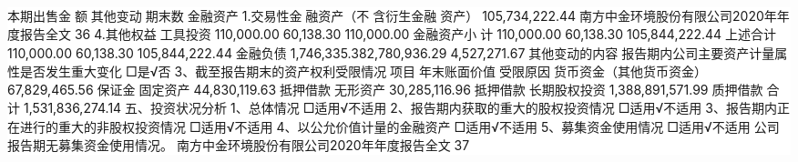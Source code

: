 本期出售金
额
其他变动
期末数
金融资产
1.交易性金
融资产（不
含衍生金融
资产）
105,734,222.44
南方中金环境股份有限公司2020年年度报告全文
36
4.其他权益
工具投资
110,000.00
60,138.30
110,000.00
金融资产小
计
110,000.00
60,138.30
105,844,222.44
上述合计
110,000.00
60,138.30
105,844,222.44
金融负债
1,746,335.382,780,936.29
4,527,271.67
其他变动的内容
报告期内公司主要资产计量属性是否发生重大变化
□是√否
3、截至报告期末的资产权利受限情况
项目
年末账面价值
受限原因
货币资金（其他货币资金）
67,829,465.56
保证金
固定资产
44,830,119.63
抵押借款
无形资产
30,285,116.96
抵押借款
长期股权投资
1,388,891,571.99
质押借款
合计
1,531,836,274.14
五、投资状况分析
1、总体情况
□适用√不适用
2、报告期内获取的重大的股权投资情况
□适用√不适用
3、报告期内正在进行的重大的非股权投资情况
□适用√不适用
4、以公允价值计量的金融资产
□适用√不适用
5、募集资金使用情况
□适用√不适用
公司报告期无募集资金使用情况。
南方中金环境股份有限公司2020年年度报告全文
37